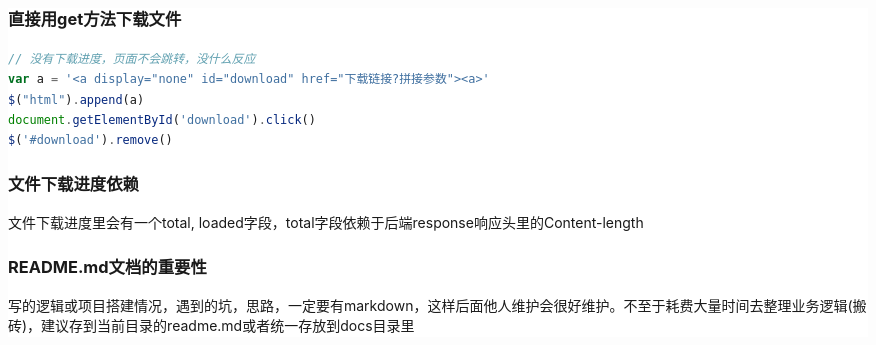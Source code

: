### 直接用get方法下载文件
```js
// 没有下载进度，页面不会跳转，没什么反应
var a = '<a display="none" id="download" href="下载链接?拼接参数"><a>'
$("html").append(a)
document.getElementById('download').click()
$('#download').remove()
```
### 文件下载进度依赖
文件下载进度里会有一个total, loaded字段，total字段依赖于后端response响应头里的Content-length
### README.md文档的重要性
写的逻辑或项目搭建情况，遇到的坑，思路，一定要有markdown，这样后面他人维护会很好维护。不至于耗费大量时间去整理业务逻辑(搬砖)，建议存到当前目录的readme.md或者统一存放到docs目录里
